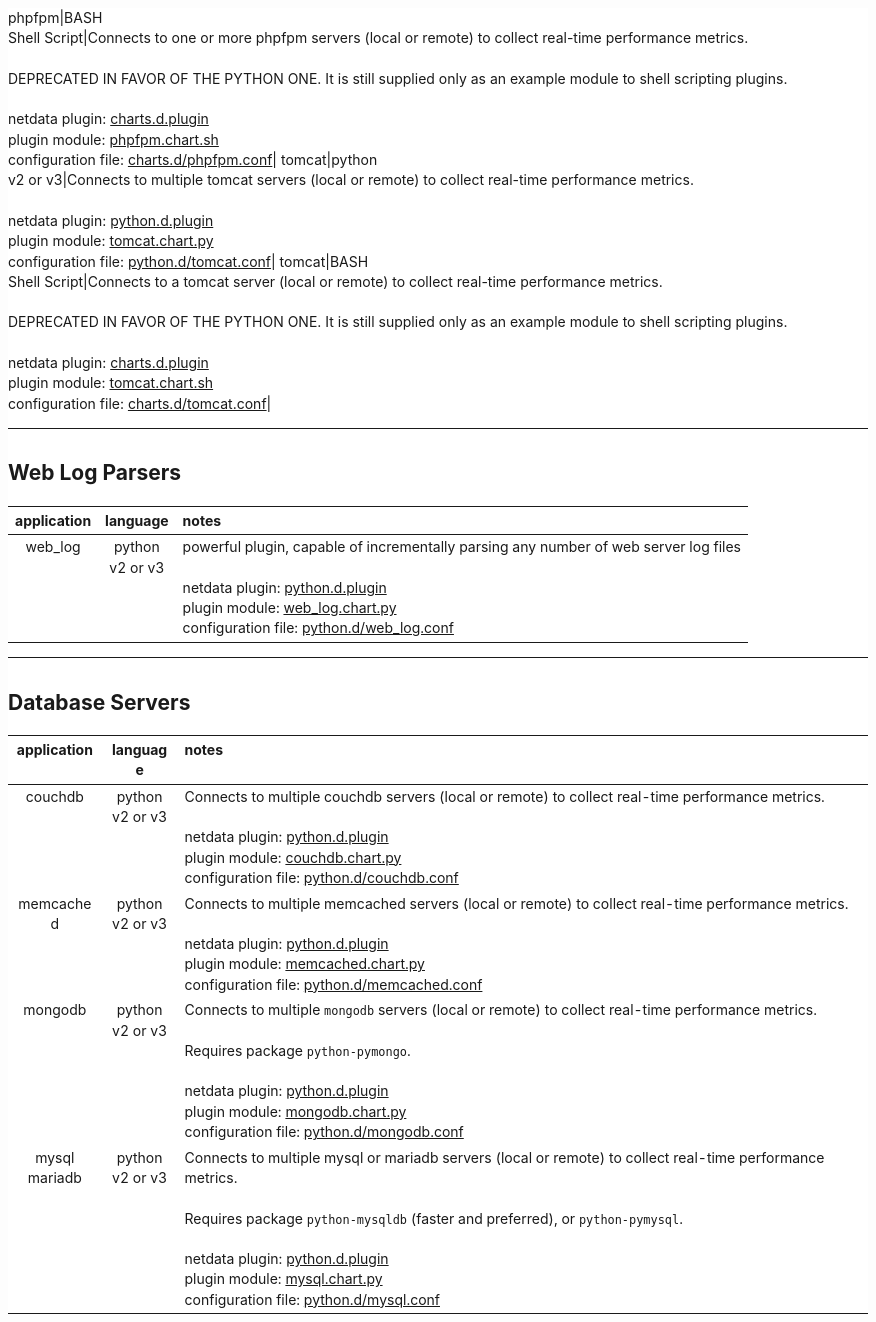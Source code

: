 phpfpm|BASH<br/>Shell Script|Connects to one or more phpfpm servers (local or remote) to collect real-time performance metrics.<br/><br/>DEPRECATED IN FAVOR OF THE PYTHON ONE. It is still supplied only as an example module to shell scripting plugins.<br/>&nbsp;<br/>netdata plugin: [charts.d.plugin](https://github.com/netdata/netdata/wiki/General-Info---charts.d)<br/>plugin module: [phpfpm.chart.sh](https://github.com/netdata/netdata/tree/master/collectors/charts.d.plugin/phpfpm)<br/>configuration file: [charts.d/phpfpm.conf](https://github.com/netdata/netdata/tree/master/collectors/charts.d.plugin/phpfpm)|
tomcat|python<br/>v2 or v3|Connects to multiple tomcat servers (local or remote) to collect real-time performance metrics.<br/>&nbsp;<br/>netdata plugin: [python.d.plugin](https://github.com/netdata/netdata/tree/master/collectors/python.d.plugin)<br/>plugin module: [tomcat.chart.py](https://github.com/netdata/netdata/tree/master/collectors/python.d.plugin/tomcat)<br/>configuration file: [python.d/tomcat.conf](https://github.com/netdata/netdata/tree/master/collectors/python.d.plugin/tomcat)|
tomcat|BASH<br/>Shell Script|Connects to a tomcat server (local or remote) to collect real-time performance metrics.<br/><br/>DEPRECATED IN FAVOR OF THE PYTHON ONE. It is still supplied only as an example module to shell scripting plugins.<br/>&nbsp;<br/>netdata plugin: [charts.d.plugin](https://github.com/netdata/netdata/wiki/General-Info---charts.d)<br/>plugin module: [tomcat.chart.sh](https://github.com/netdata/netdata/tree/master/collectors/charts.d.plugin/tomcat)<br/>configuration file: [charts.d/tomcat.conf](https://github.com/netdata/netdata/tree/master/collectors/charts.d.plugin/tomcat)|


---

## Web Log Parsers

application|language|notes|
:---------:|:------:|:----|
web_log|python<br/>v2 or v3|powerful plugin, capable of incrementally parsing any number of web server log files  <br/>&nbsp;<br/>netdata plugin: [python.d.plugin](https://github.com/netdata/netdata/tree/master/collectors/python.d.plugin)<br/>plugin module: [web_log.chart.py](https://github.com/netdata/netdata/tree/master/collectors/python.d.plugin/web_log)<br/>configuration file: [python.d/web_log.conf](https://github.com/netdata/netdata/tree/master/collectors/python.d.plugin/web_log)|


---

## Database Servers

application|language|notes|
:---------:|:------:|:----|
couchdb|python<br/>v2 or v3|Connects to multiple couchdb servers (local or remote) to collect real-time performance metrics.<br/>&nbsp;<br/>netdata plugin: [python.d.plugin](https://github.com/netdata/netdata/tree/master/collectors/python.d.plugin)<br/>plugin module: [couchdb.chart.py](https://github.com/netdata/netdata/tree/master/collectors/python.d.plugin/couchdb)<br/>configuration file: [python.d/couchdb.conf](https://github.com/netdata/netdata/tree/master/collectors/python.d.plugin/couchdb)|
memcached|python<br/>v2 or v3|Connects to multiple memcached servers (local or remote) to collect real-time performance metrics.<br/>&nbsp;<br/>netdata plugin: [python.d.plugin](https://github.com/netdata/netdata/tree/master/collectors/python.d.plugin)<br/>plugin module: [memcached.chart.py](https://github.com/netdata/netdata/tree/master/collectors/python.d.plugin/memcached)<br/>configuration file: [python.d/memcached.conf](https://github.com/netdata/netdata/tree/master/collectors/python.d.plugin/memcached)|
mongodb|python<br/>v2 or v3|Connects to multiple `mongodb` servers (local or remote) to collect real-time performance metrics.<br/>&nbsp;<br/>Requires package `python-pymongo`.<br/>&nbsp;<br/>netdata plugin: [python.d.plugin](https://github.com/netdata/netdata/tree/master/collectors/python.d.plugin)<br/>plugin module: [mongodb.chart.py](https://github.com/netdata/netdata/tree/master/collectors/python.d.plugin/mongodb)<br/>configuration file: [python.d/mongodb.conf](https://github.com/netdata/netdata/tree/master/collectors/python.d.plugin/mongodb)|
mysql<br/>mariadb|python<br/>v2 or v3|Connects to multiple mysql or mariadb servers (local or remote) to collect real-time performance metrics.<br/>&nbsp;<br/>Requires package `python-mysqldb` (faster and preferred), or `python-pymysql`. <br/>&nbsp;<br/>netdata plugin: [python.d.plugin](https://github.com/netdata/netdata/tree/master/collectors/python.d.plugin)<br/>plugin module: [mysql.chart.py](https://github.com/netdata/netdata/tree/master/collectors/python.d.plugin/mysql)<br/>configuration file: [python.d/mysql.conf](https://github.com/netdata/netdata/tree/master/collectors/python.d.plugin/mysql)|